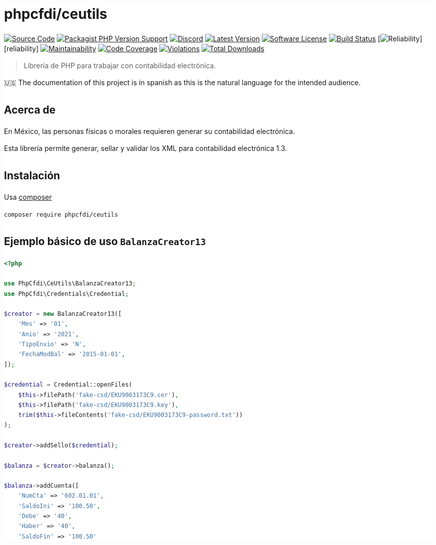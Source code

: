 # phpcfdi/ceutils

[![Source Code][badge-source]][source]
[![Packagist PHP Version Support][badge-php-version]][php-version]
[![Discord][badge-discord]][discord]
[![Latest Version][badge-release]][release]
[![Software License][badge-license]][license]
[![Build Status][badge-build]][build]
[![Reliability][badge-reliability]][reliability]
[![Maintainability][badge-maintainability]][maintainability]
[![Code Coverage][badge-coverage]][coverage]
[![Violations][badge-violations]][violations]
[![Total Downloads][badge-downloads]][downloads]

> Librería de PHP para trabajar con contabilidad electrónica.

:us: The documentation of this project is in spanish as this is the natural language for the intended audience.

## Acerca de

En México, las personas físicas o morales requieren generar su contabilidad electrónica.

Esta librería permite generar, sellar y validar los XML para contabilidad electrónica 1.3.

## Instalación

Usa [composer](https://getcomposer.org/)

```shell
composer require phpcfdi/ceutils
```

## Ejemplo básico de uso `BalanzaCreator13`

```php
<?php

use PhpCfdi\CeUtils\BalanzaCreator13;
use PhpCfdi\Credentials\Credential;

$creator = new BalanzaCreator13([
    'Mes' => '01',
    'Anio' => '2021',
    'TipoEnvio' => 'N',
    'FechaModBal' => '2015-01-01',
]);

$credential = Credential::openFiles(
    $this->filePath('fake-csd/EKU9003173C9.cer'),
    $this->filePath('fake-csd/EKU9003173C9.key'),
    trim($this->fileContents('fake-csd/EKU9003173C9-password.txt'))
);

$creator->addSello($credential);

$balanza = $creator->balanza();

$balanza->addCuenta([
    'NumCta' => '602.01.01',
    'SaldoIni' => '100.50',
    'Debe' => '40',
    'Haber' => '40',
    'SaldoFin' => '100.50'
```

[contributing]: https://github.com/phpcfdi/ceutils/blob/main/CONTRIBUTING.md
[changelog]: https://github.com/phpcfdi/ceutils/blob/main/docs/CHANGELOG.md
[todo]: https://github.com/phpcfdi/ceutils/blob/main/docs/TODO.md
[source]: https://github.com/phpcfdi/ceutils
[php-version]: https://packagist.org/packages/phpcfdi/ceutils
[discord]: https://discord.gg/aFGYXvX
[release]: https://github.com/phpcfdi/ceutils/releases
[license]: https://github.com/phpcfdi/ceutils/blob/main/LICENSE
[build]: https://github.com/phpcfdi/ceutils/actions/workflows/build.yml?query=branch:main
[maintainability]: https://sonarcloud.io/component_measures?id=phpcfdi_ceutils&metric=Maintainability
[coverage]: https://sonarcloud.io/component_measures?id=phpcfdi_ceutils&metric=Coverage
[violations]: https://sonarcloud.io/project/issues?id=phpcfdi_ceutils&resolved=false
[downloads]: https://packagist.org/packages/phpcfdi/ceutils
[badge-source]: http://img.shields.io/badge/source-phpcfdi/ceutils-blue?logo=github
[badge-php-version]: https://img.shields.io/packagist/php-v/phpcfdi/ceutils?logo=php
[badge-discord]: https://img.shields.io/discord/459860554090283019?logo=discord
[badge-release]: https://img.shields.io/github/release/phpcfdi/ceutils?logo=git
[badge-license]: https://img.shields.io/github/license/phpcfdi/ceutils?logo=open-source-initiative
[badge-build]: https://img.shields.io/github/actions/workflow/status/phpcfdi/ceutils/build.yml?branch=main&logo=github-actions
[badge-reliability]: https://sonarcloud.io/api/project_badges/measure?project=phpcfdi_ceutils&metric=reliability_rating
[badge-maintainability]: https://sonarcloud.io/api/project_badges/measure?project=phpcfdi_ceutils&metric=sqale_rating
[badge-coverage]: https://img.shields.io/sonar/coverage/phpcfdi_ceutils/main?logo=sonarcloud&server=https%3A%2F%2Fsonarcloud.io
[badge-violations]: https://img.shields.io/sonar/violations/phpcfdi_ceutils/main?format=long&logo=sonarcloud&server=https%3A%2F%2Fsonarcloud.io
[badge-downloads]: https://img.shields.io/packagist/dt/phpcfdi/ceutils?logo=packagist
